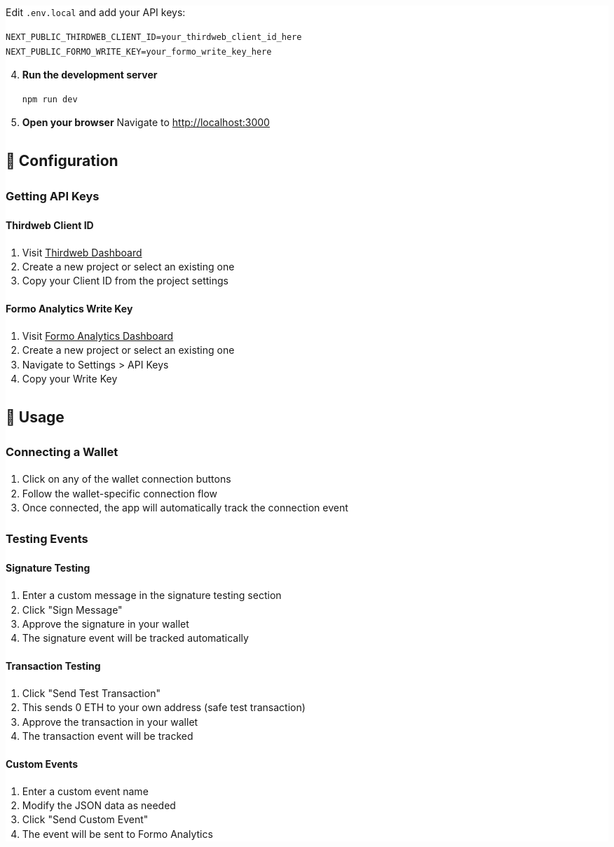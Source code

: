    Edit `.env.local` and add your API keys:
   ```env
   NEXT_PUBLIC_THIRDWEB_CLIENT_ID=your_thirdweb_client_id_here
   NEXT_PUBLIC_FORMO_WRITE_KEY=your_formo_write_key_here
   ```

4. **Run the development server**
   ```bash
   npm run dev
   ```

5. **Open your browser**
   Navigate to [http://localhost:3000](http://localhost:3000)

## 🔧 Configuration

### Getting API Keys

#### Thirdweb Client ID
1. Visit [Thirdweb Dashboard](https://thirdweb.com/dashboard)
2. Create a new project or select an existing one
3. Copy your Client ID from the project settings

#### Formo Analytics Write Key
1. Visit [Formo Analytics Dashboard](https://app.formo.ai)
2. Create a new project or select an existing one
3. Navigate to Settings > API Keys
4. Copy your Write Key

## 📱 Usage

### Connecting a Wallet
1. Click on any of the wallet connection buttons
2. Follow the wallet-specific connection flow
3. Once connected, the app will automatically track the connection event

### Testing Events

#### Signature Testing
1. Enter a custom message in the signature testing section
2. Click "Sign Message"
3. Approve the signature in your wallet
4. The signature event will be tracked automatically

#### Transaction Testing
1. Click "Send Test Transaction"
2. This sends 0 ETH to your own address (safe test transaction)
3. Approve the transaction in your wallet
4. The transaction event will be tracked

#### Custom Events
1. Enter a custom event name
2. Modify the JSON data as needed
3. Click "Send Custom Event"
4. The event will be sent to Formo Analytics

